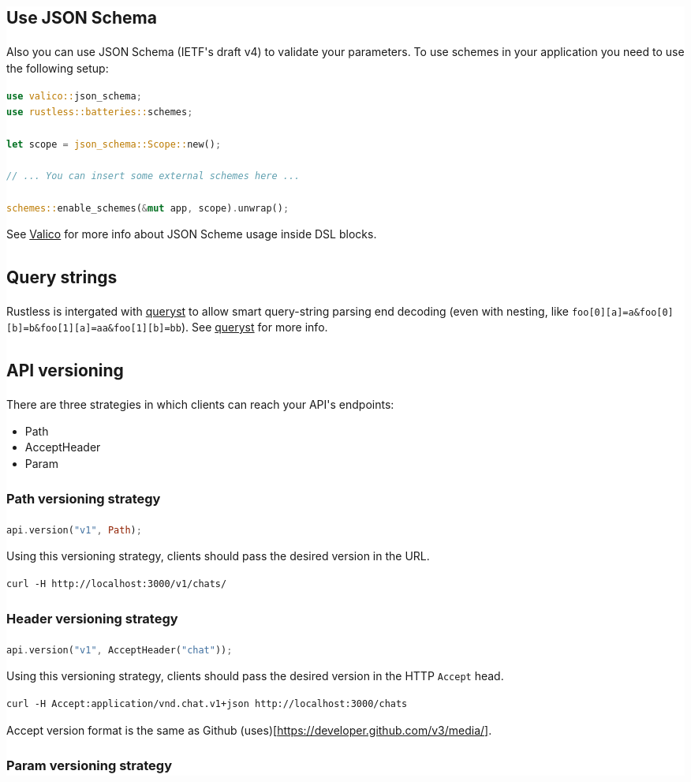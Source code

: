## Use JSON Schema

Also you can use JSON Schema (IETF's draft v4) to validate your parameters. To use schemes in your application you need to use the following setup:

~~~rust
use valico::json_schema;
use rustless::batteries::schemes;

let scope = json_schema::Scope::new();

// ... You can insert some external schemes here ...

schemes::enable_schemes(&mut app, scope).unwrap();
~~~

See [Valico] for more info about JSON Scheme usage inside DSL blocks.

[Valico]: https://github.com/rustless/valico

## Query strings

Rustless is intergated with [queryst] to allow smart query-string parsing
end decoding (even with nesting, like `foo[0][a]=a&foo[0][b]=b&foo[1][a]=aa&foo[1][b]=bb`). See [queryst] for more info.

[queryst]: https://github.com/rustless/queryst

## API versioning

There are three strategies in which clients can reach your API's endpoints:

* Path
* AcceptHeader
* Param

### Path versioning strategy

~~~rust
api.version("v1", Path);
~~~

Using this versioning strategy, clients should pass the desired version in the URL.

    curl -H http://localhost:3000/v1/chats/

### Header versioning strategy

~~~rust
api.version("v1", AcceptHeader("chat"));
~~~

Using this versioning strategy, clients should pass the desired version in the HTTP `Accept` head.

    curl -H Accept:application/vnd.chat.v1+json http://localhost:3000/chats

Accept version format is the same as Github (uses)[https://developer.github.com/v3/media/].

### Param versioning strategy


[Grape]: https://github.com/intridea/grape
[hyper]: https://github.com/hyperium/hyper